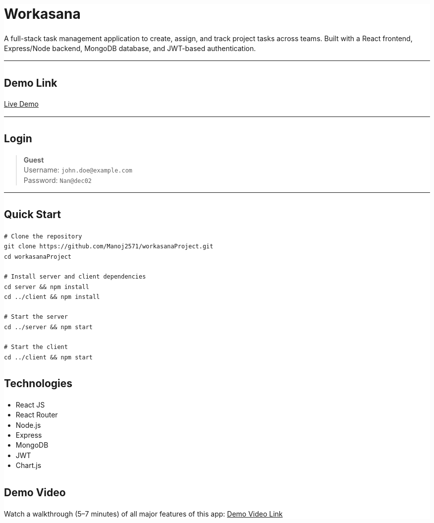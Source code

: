 # Workasana

A full-stack task management application to create, assign, and track project tasks across teams.
Built with a React frontend, Express/Node backend, MongoDB database, and JWT-based authentication.

---

## Demo Link

[Live Demo](https://workasana-project-client.vercel.app/)  

---

## Login

> **Guest**  
> Username: `john.doe@example.com`  
> Password: `Nan@dec02`

---

## Quick Start

```
# Clone the repository
git clone https://github.com/Manoj2571/workasanaProject.git
cd workasanaProject

# Install server and client dependencies
cd server && npm install
cd ../client && npm install

# Start the server
cd ../server && npm start

# Start the client
cd ../client && npm start

```

## Technologies
- React JS
- React Router
- Node.js
- Express
- MongoDB
- JWT
- Chart.js

## Demo Video
Watch a walkthrough (5–7 minutes) of all major features of this app:
[Demo Video Link](https://youtu.be/dCKsGDHV094)
